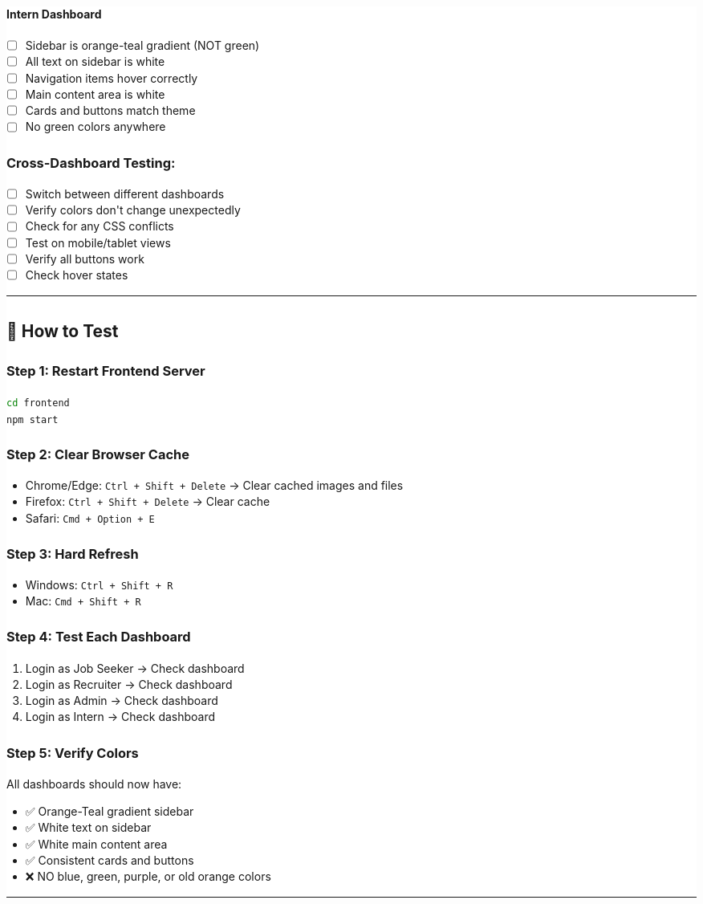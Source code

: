 #### Intern Dashboard
- [ ] Sidebar is orange-teal gradient (NOT green)
- [ ] All text on sidebar is white
- [ ] Navigation items hover correctly
- [ ] Main content area is white
- [ ] Cards and buttons match theme
- [ ] No green colors anywhere

### Cross-Dashboard Testing:
- [ ] Switch between different dashboards
- [ ] Verify colors don't change unexpectedly
- [ ] Check for any CSS conflicts
- [ ] Test on mobile/tablet views
- [ ] Verify all buttons work
- [ ] Check hover states

---

## 🚀 How to Test

### Step 1: Restart Frontend Server
```bash
cd frontend
npm start
```

### Step 2: Clear Browser Cache
- Chrome/Edge: `Ctrl + Shift + Delete` → Clear cached images and files
- Firefox: `Ctrl + Shift + Delete` → Clear cache
- Safari: `Cmd + Option + E`

### Step 3: Hard Refresh
- Windows: `Ctrl + Shift + R`
- Mac: `Cmd + Shift + R`

### Step 4: Test Each Dashboard
1. Login as Job Seeker → Check dashboard
2. Login as Recruiter → Check dashboard
3. Login as Admin → Check dashboard
4. Login as Intern → Check dashboard

### Step 5: Verify Colors
All dashboards should now have:
- ✅ Orange-Teal gradient sidebar
- ✅ White text on sidebar
- ✅ White main content area
- ✅ Consistent cards and buttons
- ❌ NO blue, green, purple, or old orange colors

---
